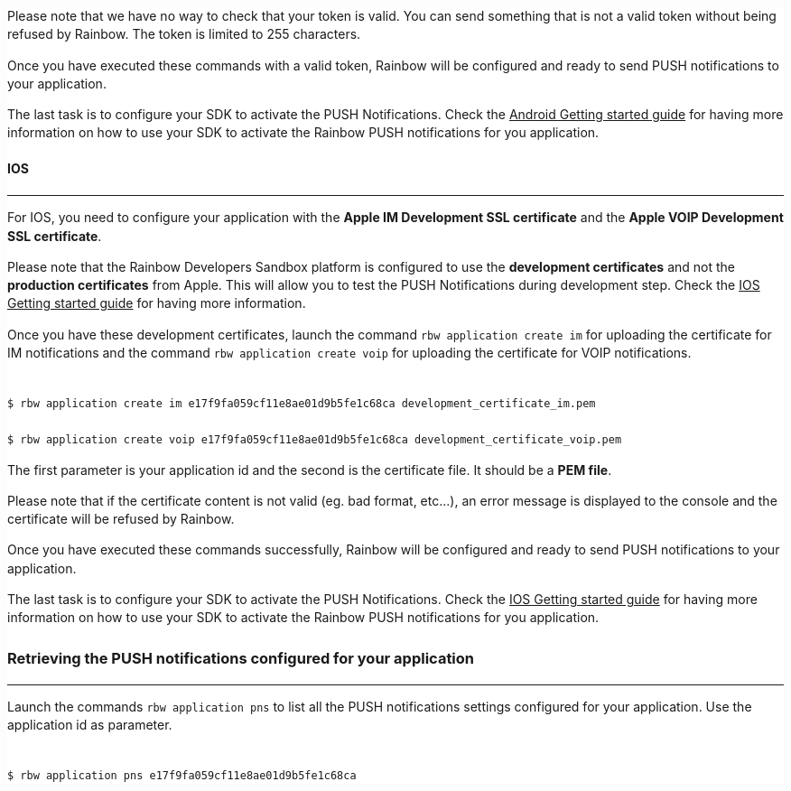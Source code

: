 Please note that we have no way to check that your token is valid. You can send something that is not a valid token without being refused by Rainbow. The token is limited to 255 characters.

Once you have executed these commands with a valid token, Rainbow will be configured and ready to send PUSH notifications to your application.

The last task is to configure your SDK to activate the PUSH Notifications. Check the [Android Getting started guide](/#/documentation/doc/sdk/android/guides/Getting%20started) for having more information on how to use your SDK to activate the Rainbow PUSH notifications for you application.


#### IOS
---

For IOS, you need to configure your application with the **Apple IM Development SSL certificate** and the **Apple VOIP Development SSL certificate**.

Please note that the Rainbow Developers Sandbox platform is configured to use the **development certificates** and not the **production certificates** from Apple. This will allow you to test the PUSH Notifications during development step. Check the [IOS Getting started guide](/#/documentation/doc/sdk/ios/guides/Getting_Started) for having more information.

Once you have these development certificates, launch the command `rbw application create im` for uploading the certificate for IM notifications and the command `rbw application create voip` for uploading the certificate for VOIP notifications.

```bash

$ rbw application create im e17f9fa059cf11e8ae01d9b5fe1c68ca development_certificate_im.pem

$ rbw application create voip e17f9fa059cf11e8ae01d9b5fe1c68ca development_certificate_voip.pem

```

The first parameter is your application id and the second is the certificate file. It should be a **PEM file**.

Please note that if the certificate content is not valid (eg. bad format, etc...), an error message is displayed to the console and the certificate will be refused by Rainbow.

Once you have executed these commands successfully, Rainbow will be configured and ready to send PUSH notifications to your application.

The last task is to configure your SDK to activate the PUSH Notifications. Check the [IOS Getting started guide](/#/documentation/doc/sdk/ios/guides/Getting_Started) for having more information on how to use your SDK to activate the Rainbow PUSH notifications for you application.


### Retrieving the PUSH notifications configured for your application
---

Launch the commands `rbw application pns` to list all the PUSH notifications settings configured for your application. Use the application id as parameter.

```bash

$ rbw application pns e17f9fa059cf11e8ae01d9b5fe1c68ca

```
